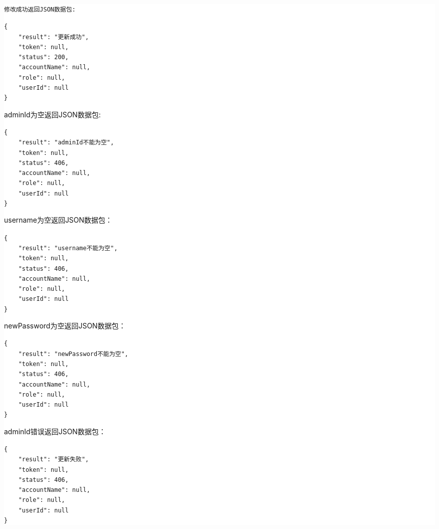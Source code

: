 ```
修改成功返回JSON数据包:
```

```
{
    "result": "更新成功",
    "token": null,
    "status": 200,
    "accountName": null,
    "role": null,
    "userId": null
}
```

adminId为空返回JSON数据包:

```
{
    "result": "adminId不能为空",
    "token": null,
    "status": 406,
    "accountName": null,
    "role": null,
    "userId": null
}
```

username为空返回JSON数据包：

```
{
    "result": "username不能为空",
    "token": null,
    "status": 406,
    "accountName": null,
    "role": null,
    "userId": null
}
```

newPassword为空返回JSON数据包：

```
{
    "result": "newPassword不能为空",
    "token": null,
    "status": 406,
    "accountName": null,
    "role": null,
    "userId": null
}
```

adminId错误返回JSON数据包：

```
{
    "result": "更新失败",
    "token": null,
    "status": 406,
    "accountName": null,
    "role": null,
    "userId": null
}
```
